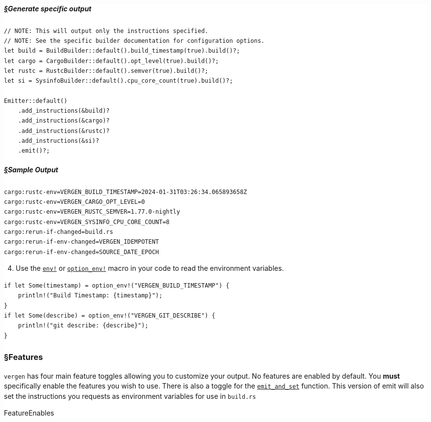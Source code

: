 ##### [§](#generate-specific-output)Generate specific output

```
// NOTE: This will output only the instructions specified.
// NOTE: See the specific builder documentation for configuration options.
let build = BuildBuilder::default().build_timestamp(true).build()?;
let cargo = CargoBuilder::default().opt_level(true).build()?;
let rustc = RustcBuilder::default().semver(true).build()?;
let si = SysinfoBuilder::default().cpu_core_count(true).build()?;

Emitter::default()
    .add_instructions(&build)?
    .add_instructions(&cargo)?
    .add_instructions(&rustc)?
    .add_instructions(&si)?
    .emit()?;
```

##### [§](#sample-output-1)Sample Output

```text
cargo:rustc-env=VERGEN_BUILD_TIMESTAMP=2024-01-31T03:26:34.065893658Z
cargo:rustc-env=VERGEN_CARGO_OPT_LEVEL=0
cargo:rustc-env=VERGEN_RUSTC_SEMVER=1.77.0-nightly
cargo:rustc-env=VERGEN_SYSINFO_CPU_CORE_COUNT=8
cargo:rerun-if-changed=build.rs
cargo:rerun-if-env-changed=VERGEN_IDEMPOTENT
cargo:rerun-if-env-changed=SOURCE_DATE_EPOCH
```

4.  Use the [`env!`](https://doc.rust-lang.org/nightly/core/macro.env.html "macro core::env") or [`option_env!`](https://doc.rust-lang.org/nightly/core/macro.option_env.html "macro core::option_env") macro in your code to read the environment variables.

```
if let Some(timestamp) = option_env!("VERGEN_BUILD_TIMESTAMP") {
    println!("Build Timestamp: {timestamp}");
}
if let Some(describe) = option_env!("VERGEN_GIT_DESCRIBE") {
    println!("git describe: {describe}");
}
```

### [§](#features)Features

`vergen` has four main feature toggles allowing you to customize your output. No features are enabled by default.
You **must** specifically enable the features you wish to use.
There is also a toggle for the [`emit_and_set`](struct.Emitter.html#method.emit_and_set "method vergen::Emitter::emit_and_set") function. This version of emit will also set the instructions you requests as environment variables for use in `build.rs`

FeatureEnables
